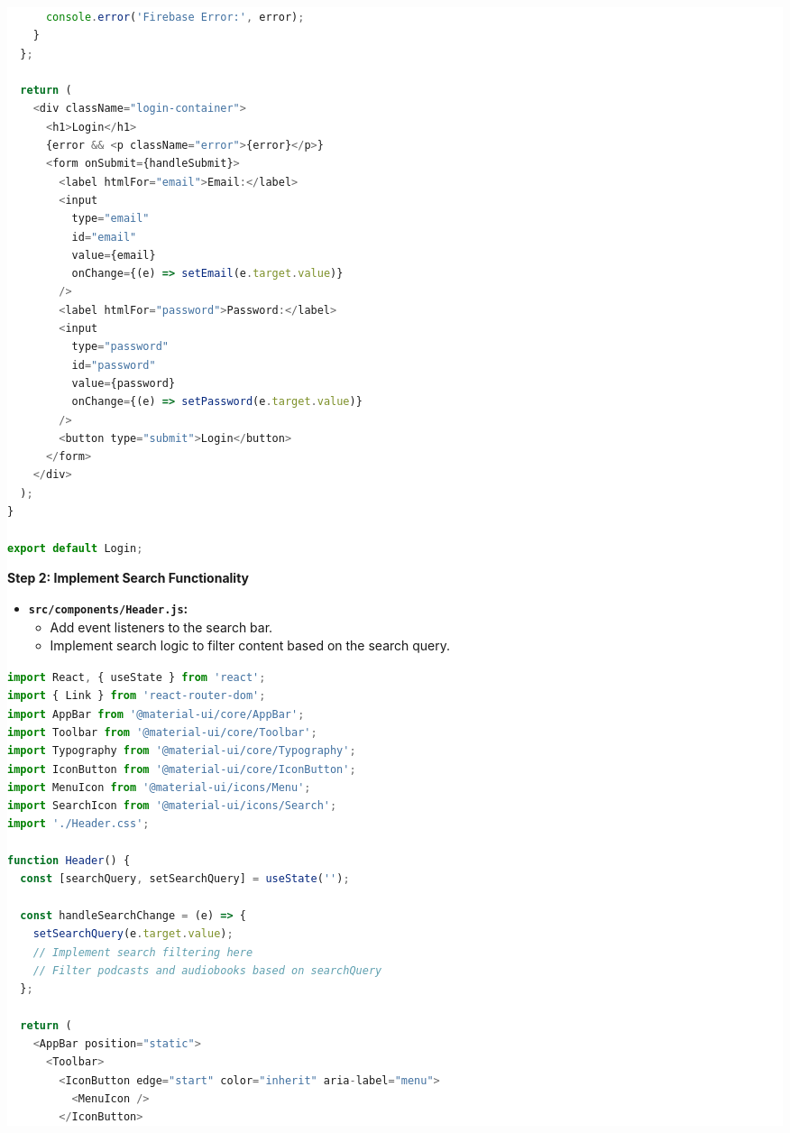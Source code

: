 ```javascript
      console.error('Firebase Error:', error);
    }
  };

  return (
    <div className="login-container">
      <h1>Login</h1>
      {error && <p className="error">{error}</p>}
      <form onSubmit={handleSubmit}>
        <label htmlFor="email">Email:</label>
        <input
          type="email"
          id="email"
          value={email}
          onChange={(e) => setEmail(e.target.value)}
        />
        <label htmlFor="password">Password:</label>
        <input
          type="password"
          id="password"
          value={password}
          onChange={(e) => setPassword(e.target.value)}
        />
        <button type="submit">Login</button>
      </form>
    </div>
  );
}

export default Login;
```

**Step 2: Implement Search Functionality**

- **`src/components/Header.js`:**
   - Add event listeners to the search bar.
   - Implement search logic to filter content based on the search query.

```javascript
import React, { useState } from 'react';
import { Link } from 'react-router-dom';
import AppBar from '@material-ui/core/AppBar';
import Toolbar from '@material-ui/core/Toolbar';
import Typography from '@material-ui/core/Typography';
import IconButton from '@material-ui/core/IconButton';
import MenuIcon from '@material-ui/icons/Menu';
import SearchIcon from '@material-ui/icons/Search';
import './Header.css';

function Header() {
  const [searchQuery, setSearchQuery] = useState('');

  const handleSearchChange = (e) => {
    setSearchQuery(e.target.value);
    // Implement search filtering here
    // Filter podcasts and audiobooks based on searchQuery
  };

  return (
    <AppBar position="static">
      <Toolbar>
        <IconButton edge="start" color="inherit" aria-label="menu">
          <MenuIcon />
        </IconButton>
```